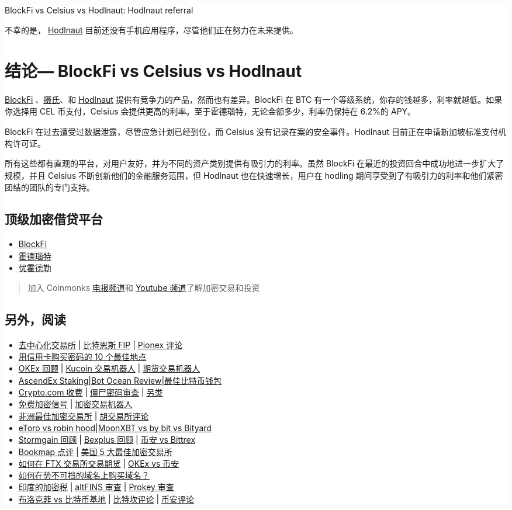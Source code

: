 BlockFi vs Celsius vs Hodlnaut: Hodlnaut referral

不幸的是， [Hodlnaut](https://www.hodlnaut.com/hnap54) 目前还没有手机应用程序，尽管他们正在努力在未来提供。

# 结论— BlockFi vs Celsius vs Hodlnaut

[BlockFi](https://blockfi.mxuy67.net/c/2458937/907782/10568) 、[摄氏](https://celsiusnetwork.app.link/175494d45b)、和 [Hodlnaut](https://www.hodlnaut.com/hnap54) 提供有竞争力的产品，然而也有差异。BlockFi 在 BTC 有一个等级系统，你存的钱越多，利率就越低。如果你选择用 CEL 币支付，Celsius 会提供更高的利率。至于霍德瑙特，无论金额多少，利率仍保持在 6.2%的 APY。

BlockFi 在过去遭受过数据泄露，尽管应急计划已经到位，而 Celsius 没有记录在案的安全事件。Hodlnaut 目前正在申请新加坡标准支付机构许可证。

所有这些都有直观的平台，对用户友好，并为不同的资产类别提供有吸引力的利率。虽然 BlockFi 在最近的投资回合中成功地进一步扩大了规模，并且 Celsius 不断创新他们的金融服务范围，但 Hodlnaut 也在快速增长，用户在 hodling 期间享受到了有吸引力的利率和他们紧密团结的团队的专门支持。

## 顶级加密借贷平台

*   [BlockFi](https://blockfi.mxuy67.net/c/2458937/907782/10568)
*   [霍德瑙特](https://www.hodlnaut.com/hnap54)
*   [优霍德勒](https://blog.coincodecap.com/go/youhodler)

> 加入 Coinmonks [电报频道](https://t.me/coincodecap)和 [Youtube 频道](https://www.youtube.com/c/coinmonks/videos)了解加密交易和投资

## 另外，阅读

*   [去中心化交易所](https://coincodecap.com/what-are-decentralized-exchanges) | [比特恩斯 FIP](https://coincodecap.com/bitbns-fip) | [Pionex 评论](https://coincodecap.com/pionex-review-exchange-with-crypto-trading-bot)
*   [用信用卡购买密码的 10 个最佳地点](https://coincodecap.com/buy-crypto-with-credit-card)
*   [OKEx 回顾](/coinmonks/okex-review-6b369304110f) | [Kucoin 交易机器人](/coinmonks/kucoin-trading-bot-automate-your-trades-8cf0ca2138e0) | [期货交易机器人](/coinmonks/futures-trading-bots-5a282ccee3f5)
*   [AscendEx Staking](https://coincodecap.com/ascendex-staking)|[Bot Ocean Review](https://coincodecap.com/bot-ocean-review)|[最佳比特币钱包](https://coincodecap.com/bitcoin-wallets-india)
*   [Crypto.com 收费](/coinmonks/binance-fees-8588ec17965) | [僵尸密码审查](/coinmonks/botcrypto-review-2021-build-your-own-trading-bot-coincodecap-6b8332d736c7) | [另类](https://coincodecap.com/crypto-com-alternatives)
*   [免费加密信号](/coinmonks/free-crypto-signals-48b25e61a8da) | [加密交易机器人](/coinmonks/crypto-trading-bot-c2ffce8acb2a)
*   [非洲最佳加密交易所](https://coincodecap.com/crypto-exchange-africa) | [胡交易所评论](https://coincodecap.com/hoo-exchange-review)
*   [eToro vs robin hood](https://coincodecap.com/etoro-robinhood)|[MoonXBT vs by bit vs Bityard](https://coincodecap.com/bybit-bityard-moonxbt)
*   [Stormgain 回顾](https://coincodecap.com/stormgain-review) | [Bexplus 回顾](https://coincodecap.com/bexplus-review) | [币安 vs Bittrex](https://coincodecap.com/binance-vs-bittrex)
*   [Bookmap 点评](https://coincodecap.com/bookmap-review-2021-best-trading-software) | [美国 5 大最佳加密交易所](https://coincodecap.com/crypto-exchange-usa)
*   [如何在 FTX 交易所交易期货](https://coincodecap.com/ftx-futures-trading) | [OKEx vs 币安](https://coincodecap.com/okex-vs-binance)
*   [如何在势不可挡的域名上购买域名？](https://coincodecap.com/buy-domain-on-unstoppable-domains)
*   [印度的加密税](https://coincodecap.com/crypto-tax-india) | [altFINS 审查](https://coincodecap.com/altfins-review) | [Prokey 审查](/coinmonks/prokey-review-26611173c13c)
*   [布洛克菲 vs 比特币基地](https://coincodecap.com/blockfi-vs-coinbase) | [比特坎评论](https://coincodecap.com/bitkan-review) | [币安评论](/coinmonks/binance-review-ee10d3bf3b6e)